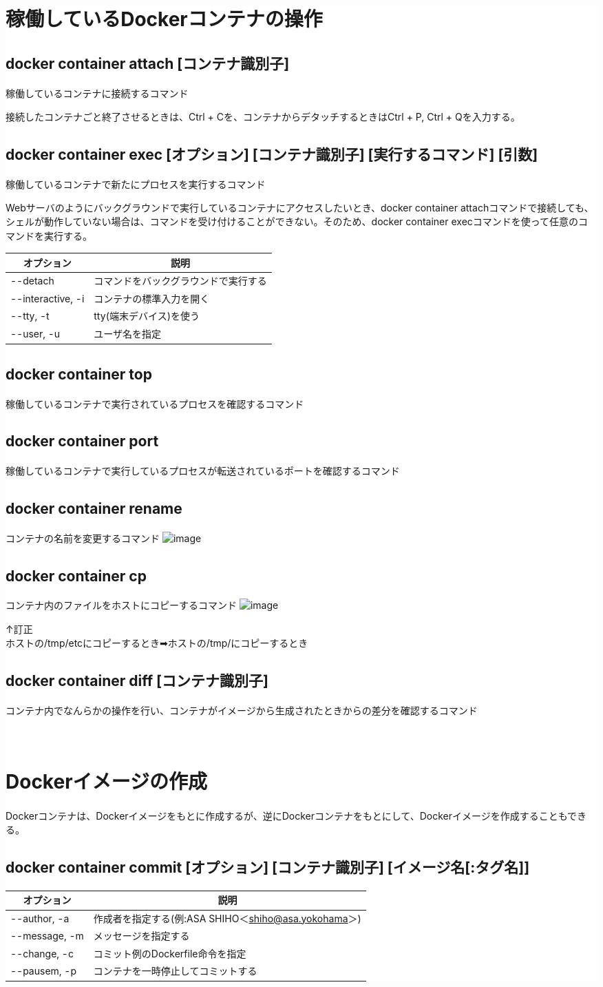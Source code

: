 # 稼働しているDockerコンテナの操作

## docker container attach [コンテナ識別子]
稼働しているコンテナに接続するコマンド

接続したコンテナごと終了させるときは、Ctrl + Cを、コンテナからデタッチするときはCtrl + P, Ctrl + Qを入力する。

## docker container exec [オプション] [コンテナ識別子] [実行するコマンド] [引数]
稼働しているコンテナで新たにプロセスを実行するコマンド

Webサーバのようにバックグラウンドで実行しているコンテナにアクセスしたいとき、docker container attachコマンドで接続しても、シェルが動作していない場合は、コマンドを受け付けることができない。そのため、docker container execコマンドを使って任意のコマンドを実行する。

|オプション|説明|
|---|---|
|--detach|コマンドをバックグラウンドで実行する|
|--interactive, -i|コンテナの標準入力を開く|
|--tty, -t|tty(端末デバイス)を使う|
|--user, -u|ユーザ名を指定|

## docker container top
稼働しているコンテナで実行されているプロセスを確認するコマンド

## docker container port
稼働しているコンテナで実行しているプロセスが転送されているポートを確認するコマンド

## docker container rename
コンテナの名前を変更するコマンド
![image](https://user-images.githubusercontent.com/63034711/111508109-ab102580-878e-11eb-80be-b4c3d7e5fa26.png)

## docker container cp
コンテナ内のファイルをホストにコピーするコマンド
![image](https://user-images.githubusercontent.com/63034711/111508454-11954380-878f-11eb-809f-0d802d52a872.png)

↑訂正<br>
ホストの/tmp/etcにコピーするとき➡︎ホストの/tmp/にコピーするとき

## docker container diff [コンテナ識別子]
コンテナ内でなんらかの操作を行い、コンテナがイメージから生成されたときからの差分を確認するコマンド

<br>

# Dockerイメージの作成
Dockerコンテナは、Dockerイメージをもとに作成するが、逆にDockerコンテナをもとにして、Dockerイメージを作成することもできる。

## docker container commit [オプション] [コンテナ識別子] [イメージ名[:タグ名]]

|オプション|説明|
|---|---|
|--author, -a|作成者を指定する(例:ASA SHIHO＜shiho@asa.yokohama＞)|
|--message, -m|メッセージを指定する|
|--change, -c|コミット例のDockerfile命令を指定|
|--pausem, -p|コンテナを一時停止してコミットする|
